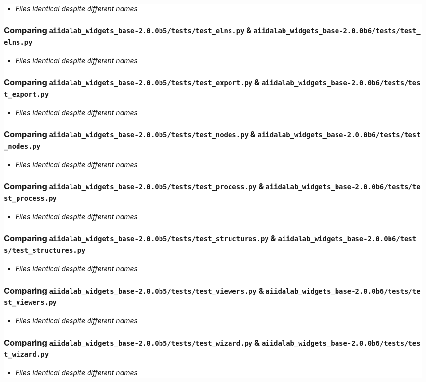  * *Files identical despite different names*

### Comparing `aiidalab_widgets_base-2.0.0b5/tests/test_elns.py` & `aiidalab_widgets_base-2.0.0b6/tests/test_elns.py`

 * *Files identical despite different names*

### Comparing `aiidalab_widgets_base-2.0.0b5/tests/test_export.py` & `aiidalab_widgets_base-2.0.0b6/tests/test_export.py`

 * *Files identical despite different names*

### Comparing `aiidalab_widgets_base-2.0.0b5/tests/test_nodes.py` & `aiidalab_widgets_base-2.0.0b6/tests/test_nodes.py`

 * *Files identical despite different names*

### Comparing `aiidalab_widgets_base-2.0.0b5/tests/test_process.py` & `aiidalab_widgets_base-2.0.0b6/tests/test_process.py`

 * *Files identical despite different names*

### Comparing `aiidalab_widgets_base-2.0.0b5/tests/test_structures.py` & `aiidalab_widgets_base-2.0.0b6/tests/test_structures.py`

 * *Files identical despite different names*

### Comparing `aiidalab_widgets_base-2.0.0b5/tests/test_viewers.py` & `aiidalab_widgets_base-2.0.0b6/tests/test_viewers.py`

 * *Files identical despite different names*

### Comparing `aiidalab_widgets_base-2.0.0b5/tests/test_wizard.py` & `aiidalab_widgets_base-2.0.0b6/tests/test_wizard.py`

 * *Files identical despite different names*


